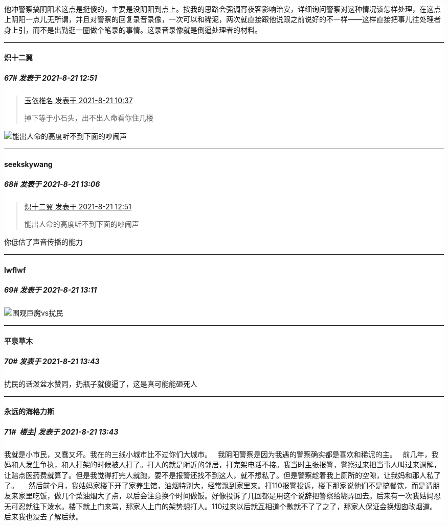 
他冲警察搞阴阳术这点是挺傻的，主要是没阴阳到点上。按我的思路会强调宵夜客影响治安，详细询问警察对这种情况该怎样处理，在这点上阴阳一点儿无所谓，并且对警察的回复录音录像，一次可以和稀泥，两次就直接跟他说跟之前说好的不一样——这样直接把事儿往处理者身上引，而不是出勤逛一圈做个笔录的事情。这录音录像就是倒逼处理者的材料。


*****

####  炽十二翼  
##### 67#       发表于 2021-8-21 12:51


<blockquote><a href="httphttps://bbs.saraba1st.com/2b/forum.php?mod=redirect&amp;goto=findpost&amp;pid=52451588&amp;ptid=2021935" target="_blank">玉依椎名 发表于 2021-8-21 10:37</a>

掉下等于小石头，出不出人命看你住几楼</blockquote>
<img src="https://static.saraba1st.com/image/smiley/face2017/050.png" referrerpolicy="no-referrer">能出人命的高度听不到下面的吵闹声


*****

####  seekskywang  
##### 68#       发表于 2021-8-21 13:06


<blockquote><a href="httphttps://bbs.saraba1st.com/2b/forum.php?mod=redirect&amp;goto=findpost&amp;pid=52452860&amp;ptid=2021935" target="_blank">炽十二翼 发表于 2021-8-21 12:51</a>

能出人命的高度听不到下面的吵闹声</blockquote>
你低估了声音传播的能力


*****

####  lwflwf  
##### 69#       发表于 2021-8-21 13:11


<img src="https://static.saraba1st.com/image/smiley/face2017/067.png" referrerpolicy="no-referrer">围观巨魔vs扰民


*****

####  平泉草木  
##### 70#       发表于 2021-8-21 13:43


扰民的话泼盆水赞同，扔瓶子就傻逼了，这是真可能能砸死人


*****

####  永远的海格力斯  
##### 71#         楼主| 发表于 2021-8-21 13:43


我就是小市民，又蠢又坏。我在的三线小城市比不过你们大城市。
  我阴阳警察是因为我遇的警察确实都是喜欢和稀泥的主。
  前几年，我妈和人发生争执，和人打架的时候被人打了。打人的就是附近的邻居，打完架电话不接。我当时主张报警，警察过来把当事人叫过来调解，让赔点医药费就算了。但是我觉得打完人就跑，要不是报警还找不到这人，就不想私了。但是警察趁着我上厕所的空隙，让我妈和那人私了了。
    然后前个月，我姑妈家楼下开了家养生馆，油烟特别大，经常飘到家里来。打110报警投诉，楼下那家说他们不是搞餐饮，而是请朋友来家里吃饭，做几个菜油烟大了点，以后会注意换个时间做饭。好像投诉了几回都是用这个说辞把警察给糊弄回去。后来有一次我姑妈忍无可忍就往下泼水。楼下就上门来骂，那家人上门的架势想打人。110过来以后就互相道个歉就不了了之了，那家人保证会换烟囱改烟道。后来我也没去了解后续。
